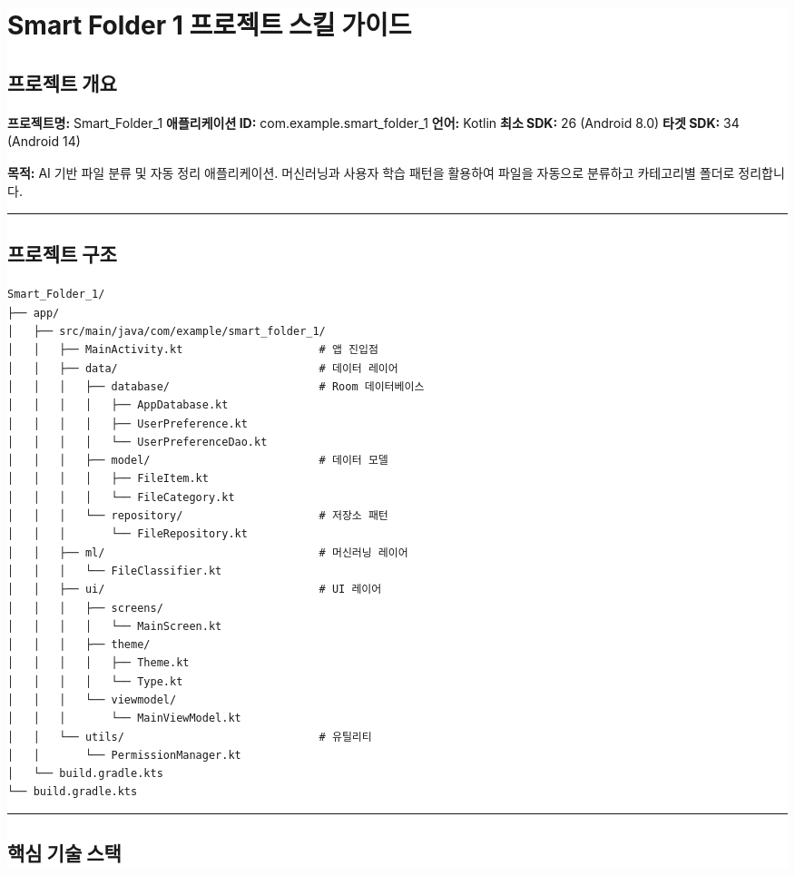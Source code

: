 # Smart Folder 1 프로젝트 스킬 가이드

## 프로젝트 개요

**프로젝트명:** Smart_Folder_1
**애플리케이션 ID:** com.example.smart_folder_1
**언어:** Kotlin
**최소 SDK:** 26 (Android 8.0)
**타겟 SDK:** 34 (Android 14)

**목적:** AI 기반 파일 분류 및 자동 정리 애플리케이션. 머신러닝과 사용자 학습 패턴을 활용하여 파일을 자동으로 분류하고 카테고리별 폴더로 정리합니다.

---

## 프로젝트 구조

```
Smart_Folder_1/
├── app/
│   ├── src/main/java/com/example/smart_folder_1/
│   │   ├── MainActivity.kt                     # 앱 진입점
│   │   ├── data/                               # 데이터 레이어
│   │   │   ├── database/                       # Room 데이터베이스
│   │   │   │   ├── AppDatabase.kt
│   │   │   │   ├── UserPreference.kt
│   │   │   │   └── UserPreferenceDao.kt
│   │   │   ├── model/                          # 데이터 모델
│   │   │   │   ├── FileItem.kt
│   │   │   │   └── FileCategory.kt
│   │   │   └── repository/                     # 저장소 패턴
│   │   │       └── FileRepository.kt
│   │   ├── ml/                                 # 머신러닝 레이어
│   │   │   └── FileClassifier.kt
│   │   ├── ui/                                 # UI 레이어
│   │   │   ├── screens/
│   │   │   │   └── MainScreen.kt
│   │   │   ├── theme/
│   │   │   │   ├── Theme.kt
│   │   │   │   └── Type.kt
│   │   │   └── viewmodel/
│   │   │       └── MainViewModel.kt
│   │   └── utils/                              # 유틸리티
│   │       └── PermissionManager.kt
│   └── build.gradle.kts
└── build.gradle.kts
```

---

## 핵심 기술 스택

